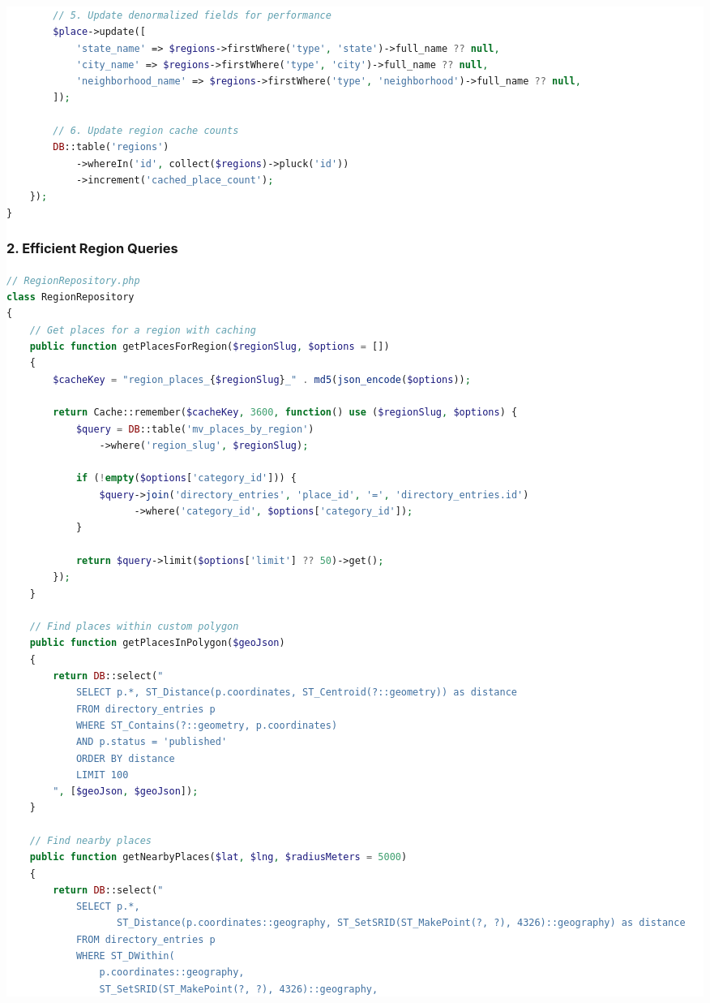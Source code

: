 ```php
        // 5. Update denormalized fields for performance
        $place->update([
            'state_name' => $regions->firstWhere('type', 'state')->full_name ?? null,
            'city_name' => $regions->firstWhere('type', 'city')->full_name ?? null,
            'neighborhood_name' => $regions->firstWhere('type', 'neighborhood')->full_name ?? null,
        ]);
        
        // 6. Update region cache counts
        DB::table('regions')
            ->whereIn('id', collect($regions)->pluck('id'))
            ->increment('cached_place_count');
    });
}
```

### 2. Efficient Region Queries

```php
// RegionRepository.php
class RegionRepository 
{
    // Get places for a region with caching
    public function getPlacesForRegion($regionSlug, $options = [])
    {
        $cacheKey = "region_places_{$regionSlug}_" . md5(json_encode($options));
        
        return Cache::remember($cacheKey, 3600, function() use ($regionSlug, $options) {
            $query = DB::table('mv_places_by_region')
                ->where('region_slug', $regionSlug);
                
            if (!empty($options['category_id'])) {
                $query->join('directory_entries', 'place_id', '=', 'directory_entries.id')
                      ->where('category_id', $options['category_id']);
            }
            
            return $query->limit($options['limit'] ?? 50)->get();
        });
    }
    
    // Find places within custom polygon
    public function getPlacesInPolygon($geoJson)
    {
        return DB::select("
            SELECT p.*, ST_Distance(p.coordinates, ST_Centroid(?::geometry)) as distance
            FROM directory_entries p
            WHERE ST_Contains(?::geometry, p.coordinates)
            AND p.status = 'published'
            ORDER BY distance
            LIMIT 100
        ", [$geoJson, $geoJson]);
    }
    
    // Find nearby places
    public function getNearbyPlaces($lat, $lng, $radiusMeters = 5000)
    {
        return DB::select("
            SELECT p.*, 
                   ST_Distance(p.coordinates::geography, ST_SetSRID(ST_MakePoint(?, ?), 4326)::geography) as distance
            FROM directory_entries p
            WHERE ST_DWithin(
                p.coordinates::geography,
                ST_SetSRID(ST_MakePoint(?, ?), 4326)::geography,
```